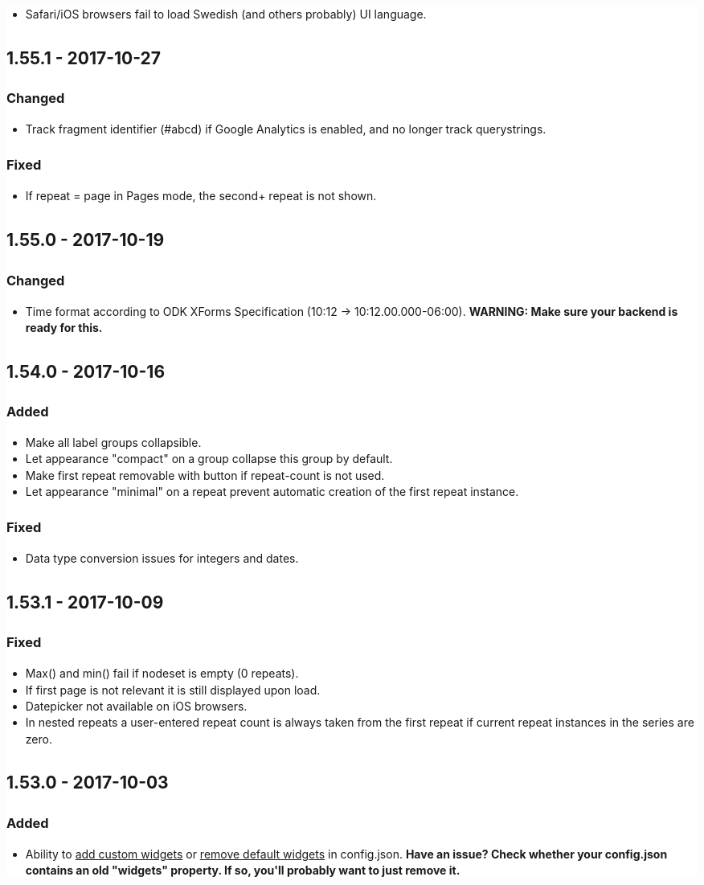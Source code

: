 -   Safari/iOS browsers fail to load Swedish (and others probably) UI language.

## 1.55.1 - 2017-10-27

### Changed

-   Track fragment identifier (#abcd) if Google Analytics is enabled, and no longer track querystrings.

### Fixed

-   If repeat = page in Pages mode, the second+ repeat is not shown.

## 1.55.0 - 2017-10-19

### Changed

-   Time format according to ODK XForms Specification (10:12 -> 10:12.00.000-06:00). **WARNING: Make sure your backend is ready for this.**

## 1.54.0 - 2017-10-16

### Added

-   Make all label groups collapsible.
-   Let appearance "compact" on a group collapse this group by default.
-   Make first repeat removable with button if repeat-count is not used.
-   Let appearance "minimal" on a repeat prevent automatic creation of the first repeat instance.

### Fixed

-   Data type conversion issues for integers and dates.

## 1.53.1 - 2017-10-09

### Fixed

-   Max() and min() fail if nodeset is empty (0 repeats).
-   If first page is not relevant it is still displayed upon load.
-   Datepicker not available on iOS browsers.
-   In nested repeats a user-entered repeat count is always taken from the first repeat if current repeat instances in the series are zero.

## 1.53.0 - 2017-10-03

### Added

-   Ability to [add custom widgets](https://github.com/kobotoolbox/enketo-express/blob/master/doc/custom-widgets.md) or [remove default widgets](https://github.com/kobotoolbox/enketo-express/tree/master/config#widgets) in config.json. **Have an issue? Check whether your config.json contains an old "widgets" property. If so, you'll probably want to just remove it.**
